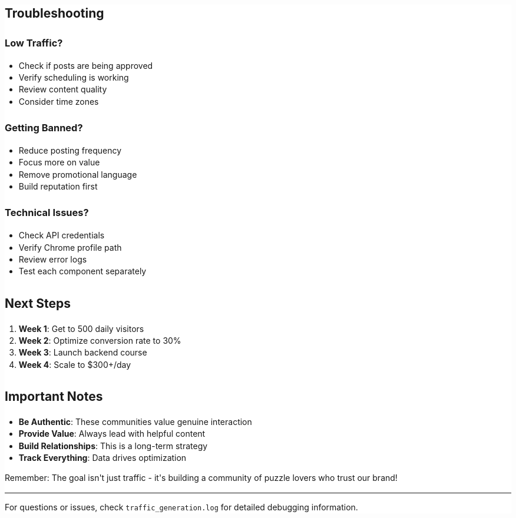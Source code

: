 ## Troubleshooting

### Low Traffic?
- Check if posts are being approved
- Verify scheduling is working
- Review content quality
- Consider time zones

### Getting Banned?
- Reduce posting frequency
- Focus more on value
- Remove promotional language
- Build reputation first

### Technical Issues?
- Check API credentials
- Verify Chrome profile path
- Review error logs
- Test each component separately

## Next Steps

1. **Week 1**: Get to 500 daily visitors
2. **Week 2**: Optimize conversion rate to 30%
3. **Week 3**: Launch backend course
4. **Week 4**: Scale to $300+/day

## Important Notes

- **Be Authentic**: These communities value genuine interaction
- **Provide Value**: Always lead with helpful content
- **Build Relationships**: This is a long-term strategy
- **Track Everything**: Data drives optimization

Remember: The goal isn't just traffic - it's building a community of puzzle lovers who trust our brand!

---

For questions or issues, check `traffic_generation.log` for detailed debugging information.